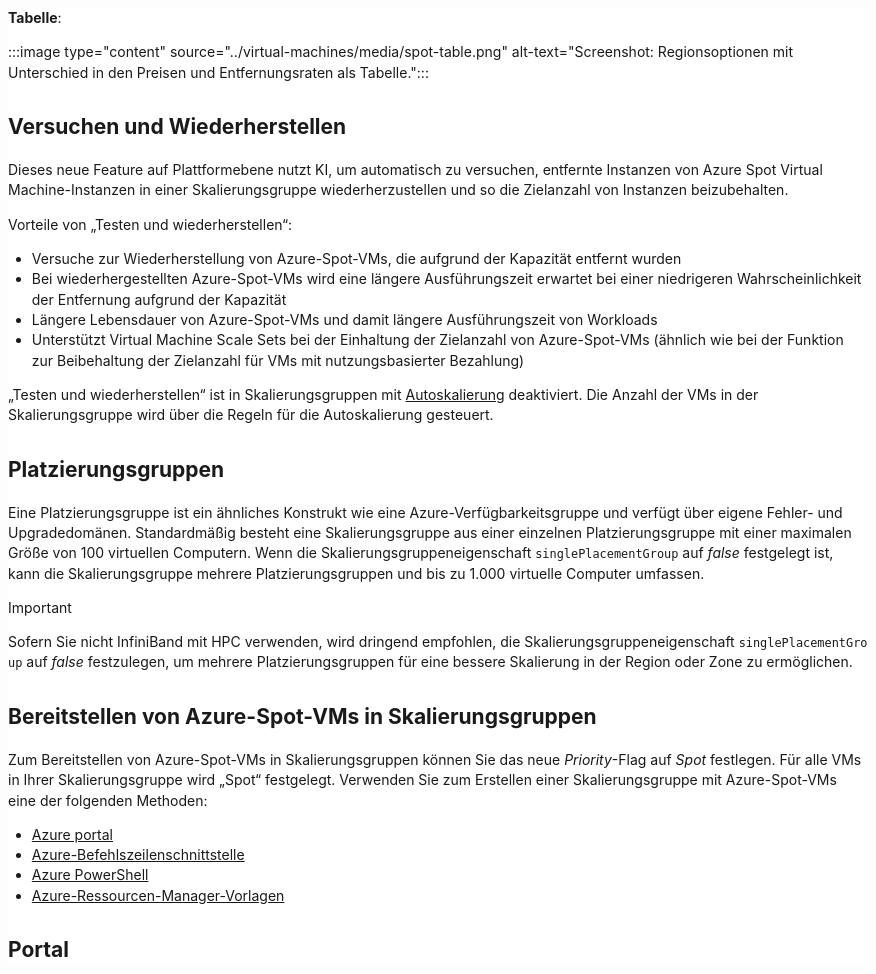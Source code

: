 **Tabelle**:

:::image type="content" source="../virtual-machines/media/spot-table.png" alt-text="Screenshot: Regionsoptionen mit Unterschied in den Preisen und Entfernungsraten als Tabelle.":::

## <a name="try--restore"></a>Versuchen und Wiederherstellen 

Dieses neue Feature auf Plattformebene nutzt KI, um automatisch zu versuchen, entfernte Instanzen von Azure Spot Virtual Machine-Instanzen in einer Skalierungsgruppe wiederherzustellen und so die Zielanzahl von Instanzen beizubehalten. 

Vorteile von „Testen und wiederherstellen“:
- Versuche zur Wiederherstellung von Azure-Spot-VMs, die aufgrund der Kapazität entfernt wurden
- Bei wiederhergestellten Azure-Spot-VMs wird eine längere Ausführungszeit erwartet bei einer niedrigeren Wahrscheinlichkeit der Entfernung aufgrund der Kapazität
- Längere Lebensdauer von Azure-Spot-VMs und damit längere Ausführungszeit von Workloads
- Unterstützt Virtual Machine Scale Sets bei der Einhaltung der Zielanzahl von Azure-Spot-VMs (ähnlich wie bei der Funktion zur Beibehaltung der Zielanzahl für VMs mit nutzungsbasierter Bezahlung)

„Testen und wiederherstellen“ ist in Skalierungsgruppen mit [Autoskalierung](virtual-machine-scale-sets-autoscale-overview.md) deaktiviert. Die Anzahl der VMs in der Skalierungsgruppe wird über die Regeln für die Autoskalierung gesteuert.


## <a name="placement-groups"></a>Platzierungsgruppen

Eine Platzierungsgruppe ist ein ähnliches Konstrukt wie eine Azure-Verfügbarkeitsgruppe und verfügt über eigene Fehler- und Upgradedomänen. Standardmäßig besteht eine Skalierungsgruppe aus einer einzelnen Platzierungsgruppe mit einer maximalen Größe von 100 virtuellen Computern. Wenn die Skalierungsgruppeneigenschaft `singlePlacementGroup` auf *false* festgelegt ist, kann die Skalierungsgruppe mehrere Platzierungsgruppen und bis zu 1.000 virtuelle Computer umfassen. 

> [!IMPORTANT]
> Sofern Sie nicht InfiniBand mit HPC verwenden, wird dringend empfohlen, die Skalierungsgruppeneigenschaft `singlePlacementGroup` auf *false* festzulegen, um mehrere Platzierungsgruppen für eine bessere Skalierung in der Region oder Zone zu ermöglichen. 

## <a name="deploying-azure-spot-virtual-machines-in-scale-sets"></a>Bereitstellen von Azure-Spot-VMs in Skalierungsgruppen

Zum Bereitstellen von Azure-Spot-VMs in Skalierungsgruppen können Sie das neue *Priority*-Flag auf *Spot* festlegen. Für alle VMs in Ihrer Skalierungsgruppe wird „Spot“ festgelegt. Verwenden Sie zum Erstellen einer Skalierungsgruppe mit Azure-Spot-VMs eine der folgenden Methoden:
- [Azure portal](#portal)
- [Azure-Befehlszeilenschnittstelle](#azure-cli)
- [Azure PowerShell](#powershell)
- [Azure-Ressourcen-Manager-Vorlagen](#resource-manager-templates)

## <a name="portal"></a>Portal
